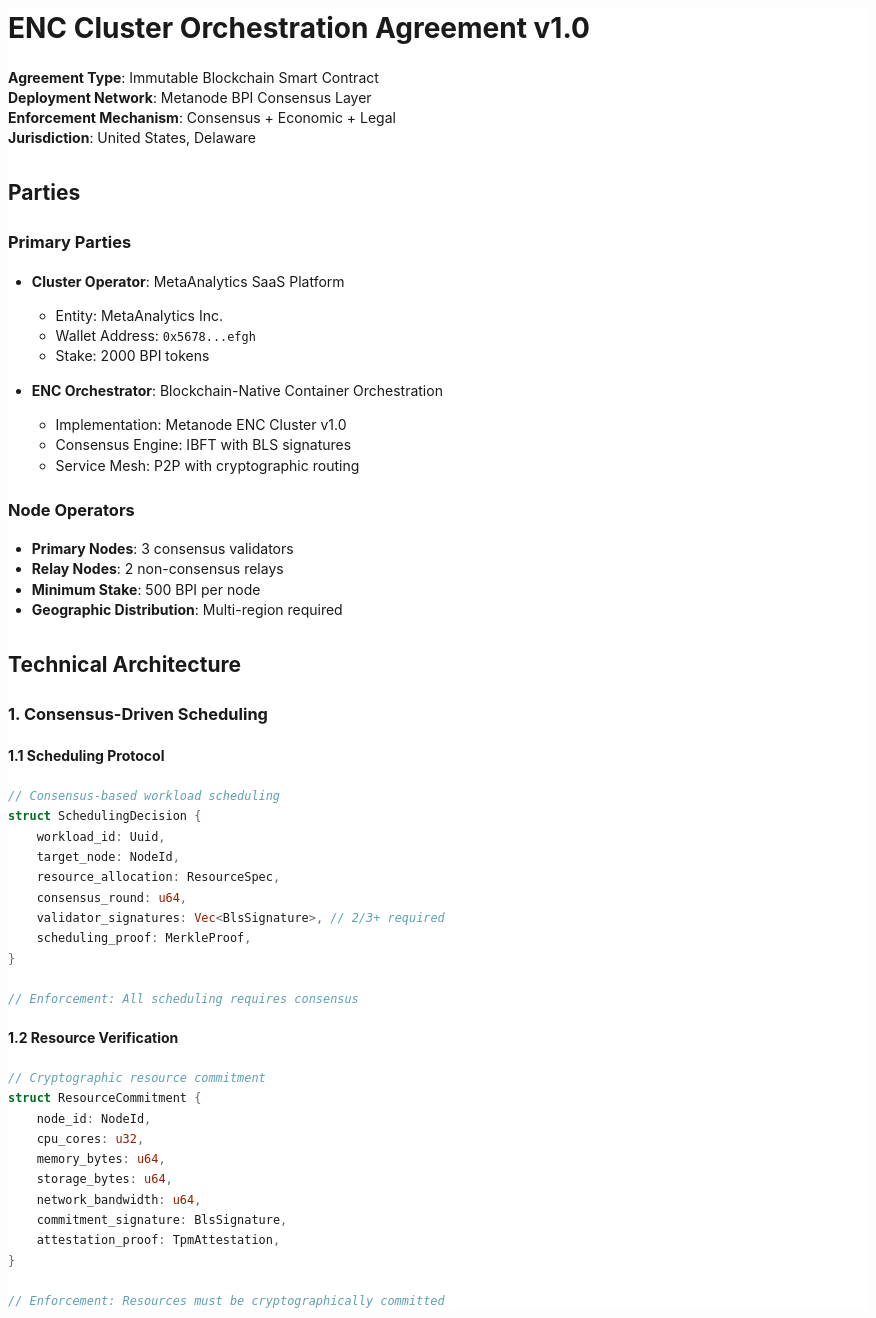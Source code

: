 # ENC Cluster Orchestration Agreement v1.0

**Agreement Type**: Immutable Blockchain Smart Contract  
**Deployment Network**: Metanode BPI Consensus Layer  
**Enforcement Mechanism**: Consensus + Economic + Legal  
**Jurisdiction**: United States, Delaware  

## Parties

### Primary Parties
- **Cluster Operator**: MetaAnalytics SaaS Platform
  - Entity: MetaAnalytics Inc.
  - Wallet Address: `0x5678...efgh`
  - Stake: 2000 BPI tokens
  
- **ENC Orchestrator**: Blockchain-Native Container Orchestration
  - Implementation: Metanode ENC Cluster v1.0
  - Consensus Engine: IBFT with BLS signatures
  - Service Mesh: P2P with cryptographic routing

### Node Operators
- **Primary Nodes**: 3 consensus validators
- **Relay Nodes**: 2 non-consensus relays  
- **Minimum Stake**: 500 BPI per node
- **Geographic Distribution**: Multi-region required

## Technical Architecture

### 1. Consensus-Driven Scheduling

#### 1.1 Scheduling Protocol
```rust
// Consensus-based workload scheduling
struct SchedulingDecision {
    workload_id: Uuid,
    target_node: NodeId,
    resource_allocation: ResourceSpec,
    consensus_round: u64,
    validator_signatures: Vec<BlsSignature>, // 2/3+ required
    scheduling_proof: MerkleProof,
}

// Enforcement: All scheduling requires consensus
```

#### 1.2 Resource Verification
```rust
// Cryptographic resource commitment
struct ResourceCommitment {
    node_id: NodeId,
    cpu_cores: u32,
    memory_bytes: u64,
    storage_bytes: u64,
    network_bandwidth: u64,
    commitment_signature: BlsSignature,
    attestation_proof: TpmAttestation,
}

// Enforcement: Resources must be cryptographically committed
```
